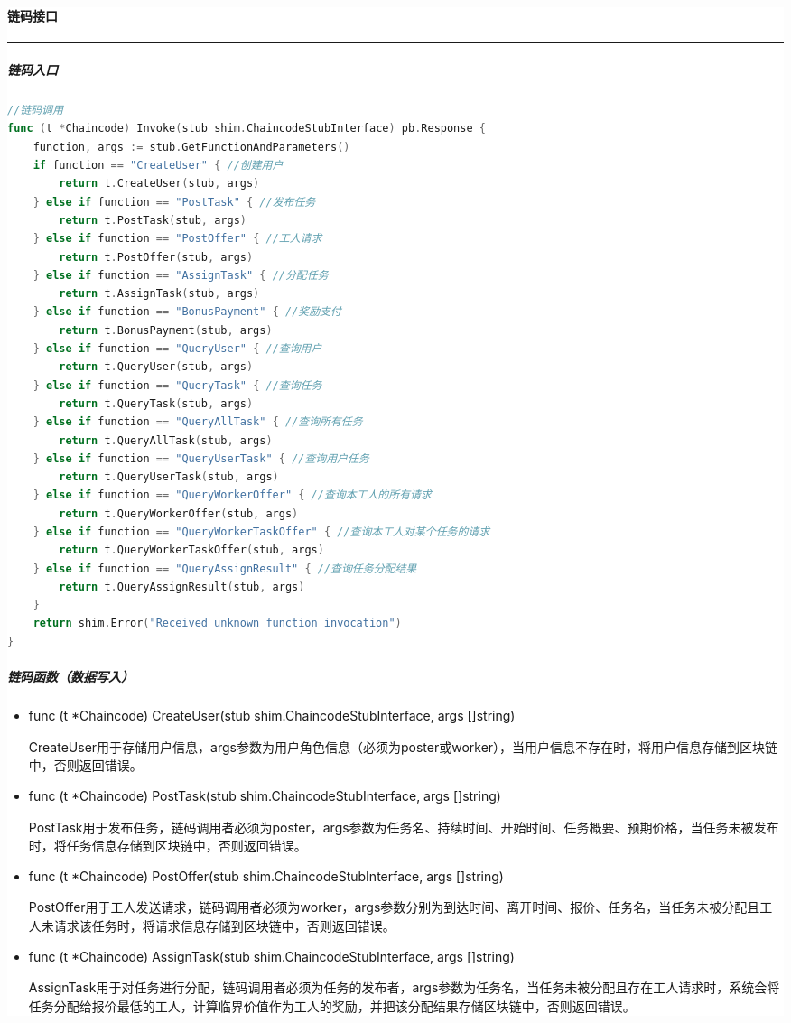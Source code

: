 #### 链码接口

***

##### 链码入口

```go
//链码调用
func (t *Chaincode) Invoke(stub shim.ChaincodeStubInterface) pb.Response {
	function, args := stub.GetFunctionAndParameters()
	if function == "CreateUser" { //创建用户
		return t.CreateUser(stub, args)
	} else if function == "PostTask" { //发布任务
		return t.PostTask(stub, args)
	} else if function == "PostOffer" { //工人请求
		return t.PostOffer(stub, args)
	} else if function == "AssignTask" { //分配任务
		return t.AssignTask(stub, args)
	} else if function == "BonusPayment" { //奖励支付
		return t.BonusPayment(stub, args)
	} else if function == "QueryUser" { //查询用户
		return t.QueryUser(stub, args)
	} else if function == "QueryTask" { //查询任务
		return t.QueryTask(stub, args)
	} else if function == "QueryAllTask" { //查询所有任务
		return t.QueryAllTask(stub, args)
	} else if function == "QueryUserTask" { //查询用户任务
		return t.QueryUserTask(stub, args)
	} else if function == "QueryWorkerOffer" { //查询本工人的所有请求
		return t.QueryWorkerOffer(stub, args)
	} else if function == "QueryWorkerTaskOffer" { //查询本工人对某个任务的请求
		return t.QueryWorkerTaskOffer(stub, args)
	} else if function == "QueryAssignResult" { //查询任务分配结果
		return t.QueryAssignResult(stub, args)
	}
	return shim.Error("Received unknown function invocation")
}
```

##### 链码函数（数据写入）

* func (t *Chaincode) CreateUser(stub shim.ChaincodeStubInterface, args []string)  

  CreateUser用于存储用户信息，args参数为用户角色信息（必须为poster或worker），当用户信息不存在时，将用户信息存储到区块链中，否则返回错误。

* func (t *Chaincode) PostTask(stub shim.ChaincodeStubInterface, args []string)  

  PostTask用于发布任务，链码调用者必须为poster，args参数为任务名、持续时间、开始时间、任务概要、预期价格，当任务未被发布时，将任务信息存储到区块链中，否则返回错误。

* func (t *Chaincode) PostOffer(stub shim.ChaincodeStubInterface, args []string)  

  PostOffer用于工人发送请求，链码调用者必须为worker，args参数分别为到达时间、离开时间、报价、任务名，当任务未被分配且工人未请求该任务时，将请求信息存储到区块链中，否则返回错误。

* func (t *Chaincode) AssignTask(stub shim.ChaincodeStubInterface, args []string) 

  AssignTask用于对任务进行分配，链码调用者必须为任务的发布者，args参数为任务名，当任务未被分配且存在工人请求时，系统会将任务分配给报价最低的工人，计算临界价值作为工人的奖励，并把该分配结果存储区块链中，否则返回错误。

